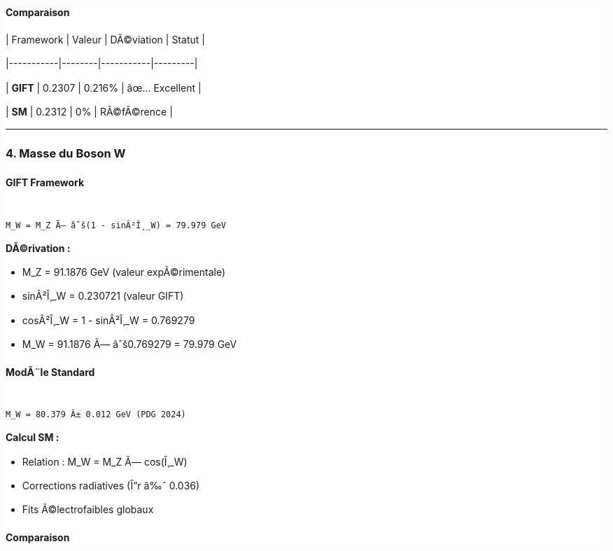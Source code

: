 

#### **Comparaison**

| Framework | Valeur | DÃ©viation | Statut |

|-----------|--------|-----------|---------|

| **GIFT** | 0.2307 | 0.216% | âœ… Excellent |

| **SM** | 0.2312 | 0% | RÃ©fÃ©rence |



---



### **4. Masse du Boson W**



#### **GIFT Framework**

```

M_W = M_Z Ã— âˆš(1 - sinÂ²Î¸_W) = 79.979 GeV

```



**DÃ©rivation :**

- M_Z = 91.1876 GeV (valeur expÃ©rimentale)

- sinÂ²Î¸_W = 0.230721 (valeur GIFT)

- cosÂ²Î¸_W = 1 - sinÂ²Î¸_W = 0.769279

- M_W = 91.1876 Ã— âˆš0.769279 = 79.979 GeV



#### **ModÃ¨le Standard**

```

M_W = 80.379 Â± 0.012 GeV (PDG 2024)

```



**Calcul SM :**

- Relation : M_W = M_Z Ã— cos(Î¸_W)

- Corrections radiatives (Î”r â‰ˆ 0.036)

- Fits Ã©lectrofaibles globaux



#### **Comparaison**
